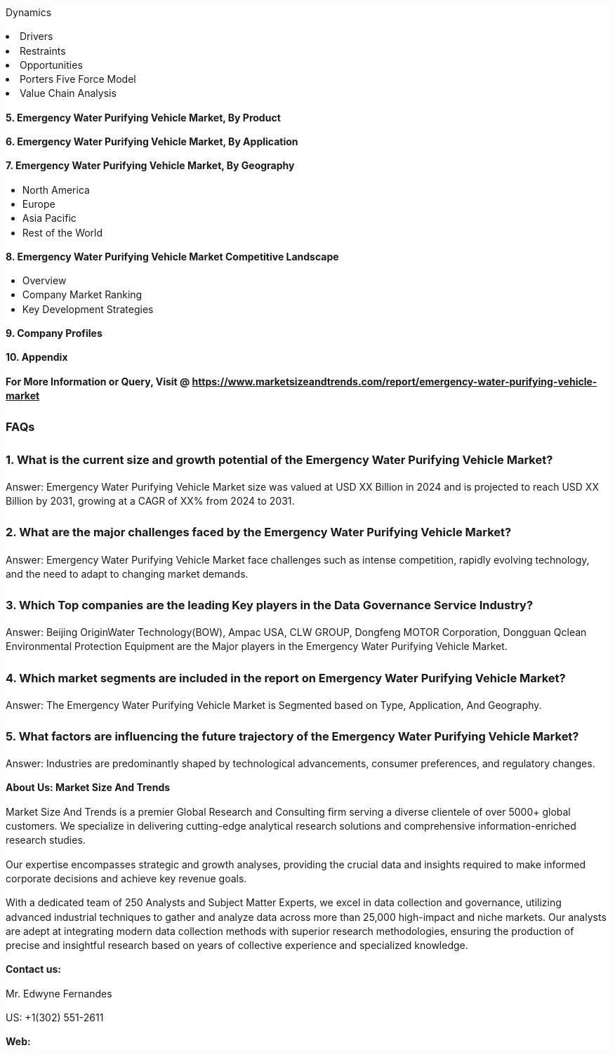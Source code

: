 Dynamics</span></li><li><span class="">Drivers</span></li><li><span class="">Restraints</span></li><li><span class="">Opportunities</span></li><li><span class="">Porters Five Force Model</span></li><li><span class="">Value Chain Analysis</span></li></ul></div><div class="" data-test-id=""><p><strong><span class="">5. Emergency Water Purifying Vehicle Market, By Product</span></strong></p></div><div class="" data-test-id=""><p><strong><span class="">6. Emergency Water Purifying Vehicle Market, By Application</span></strong></p></div><div class="" data-test-id=""><p><strong><span class="">7. Emergency Water Purifying Vehicle Market, By Geography</span></strong></p></div><div class="" data-test-id=""><ul><li><span class="">North America</span></li><li><span class="">Europe</span></li><li><span class="">Asia Pacific</span></li><li><span class="">Rest of the World</span></li></ul></div><div class="" data-test-id=""><p><strong><span class="">8. Emergency Water Purifying Vehicle Market Competitive Landscape</span></strong></p></div><div class="" data-test-id=""><ul><li><span class="">Overview</span></li><li><span class="">Company Market Ranking</span></li><li><span class="">Key Development Strategies</span></li></ul></div><div class="" data-test-id=""><p><strong><span class="">9. Company Profiles</span></strong></p></div><div class="" data-test-id=""><p><strong><span class="">10. Appendix</span></strong></p></div><div class="" data-test-id=""><p><strong><span class="">For More Information or Query, Visit @ <a href="https://www.marketsizeandtrends.com/report/emergency-water-purifying-vehicle-market" target="_blank">https://www.marketsizeandtrends.com/report/emergency-water-purifying-vehicle-market</a></span></strong></p></div><div class="" data-test-id=""><div class="article-main__content" data-test-id="publishing-text-block"><h3><strong><span class="">FAQs</span></strong></h3></div><div class="article-main__content" data-test-id="publishing-text-block"><h3><span class="">1. What is the current size and growth potential of the Emergency Water Purifying Vehicle Market?</span></h3></div><div class="article-main__content" data-test-id="publishing-text-block"><p><span class="font-[700]">Answer</span><span class="">: Emergency Water Purifying Vehicle Market size was valued at USD XX Billion in 2024 and is projected to reach USD XX Billion by 2031, growing at a CAGR of XX% from 2024 to 2031.</span></p></div><div class="article-main__content" data-test-id="publishing-text-block"><h3><span class="">2. What are the major challenges faced by the Emergency Water Purifying Vehicle Market?</span></h3></div><div class="article-main__content" data-test-id="publishing-text-block"><p><span class="font-[700]">Answer</span><span class="">: Emergency Water Purifying Vehicle Market face challenges such as intense competition, rapidly evolving technology, and the need to adapt to changing market demands.</span></p></div><div class="article-main__content" data-test-id="publishing-text-block"><h3><span class="">3. Which Top companies are the leading Key players in the Data Governance Service Industry?</span></h3></div><div class="article-main__content" data-test-id="publishing-text-block"><p><span class="font-[700]">Answer</span><span class="">: Beijing OriginWater Technology(BOW), Ampac USA, CLW GROUP, Dongfeng MOTOR Corporation, Dongguan Qclean Environmental Protection Equipment are the Major players in the Emergency Water Purifying Vehicle Market.</span></p></div><div class="article-main__content" data-test-id="publishing-text-block"><h3><span class="">4. Which market segments are included in the report on Emergency Water Purifying Vehicle Market?</span></h3></div><div class="article-main__content" data-test-id="publishing-text-block"><p><span class="font-[700]">Answer</span><span class="">: The Emergency Water Purifying Vehicle Market is Segmented based on Type, Application, And Geography.</span></p></div><div class="article-main__content" data-test-id="publishing-text-block"><h3><span class="">5. What factors are influencing the future trajectory of the Emergency Water Purifying Vehicle Market?</span></h3></div><div class="article-main__content" data-test-id="publishing-text-block"><p><span class="font-[700]">Answer:</span><span class="">&nbsp;Industries are predominantly shaped by technological advancements, consumer preferences, and regulatory changes.</span></p></div><p><strong><span class="">About Us: Market Size And Trends</span></strong></p></div><div class="" data-test-id=""><p><span class="">Market Size And Trends is a premier Global Research and Consulting firm serving a diverse clientele of over 5000+ global customers. We specialize in delivering cutting-edge analytical research solutions and comprehensive information-enriched research studies.</span></p></div><div class="" data-test-id=""><p><span class="">Our expertise encompasses strategic and growth analyses, providing the crucial data and insights required to make informed corporate decisions and achieve key revenue goals.</span></p></div><div class="" data-test-id=""><p><span class="">With a dedicated team of 250 Analysts and Subject Matter Experts, we excel in data collection and governance, utilizing advanced industrial techniques to gather and analyze data across more than 25,000 high-impact and niche markets. Our analysts are adept at integrating modern data collection methods with superior research methodologies, ensuring the production of precise and insightful research based on years of collective experience and specialized knowledge.</span></p></div><div class="" data-test-id=""><p><strong><span class="">Contact us:</span></strong></p></div><div class="" data-test-id=""><p><span class="">Mr. Edwyne Fernandes</span></p></div><div class="" data-test-id=""><p><span class="">US: +1(302) 551-2611<br /></span></p><p><span class=""><strong>Web:</strong>